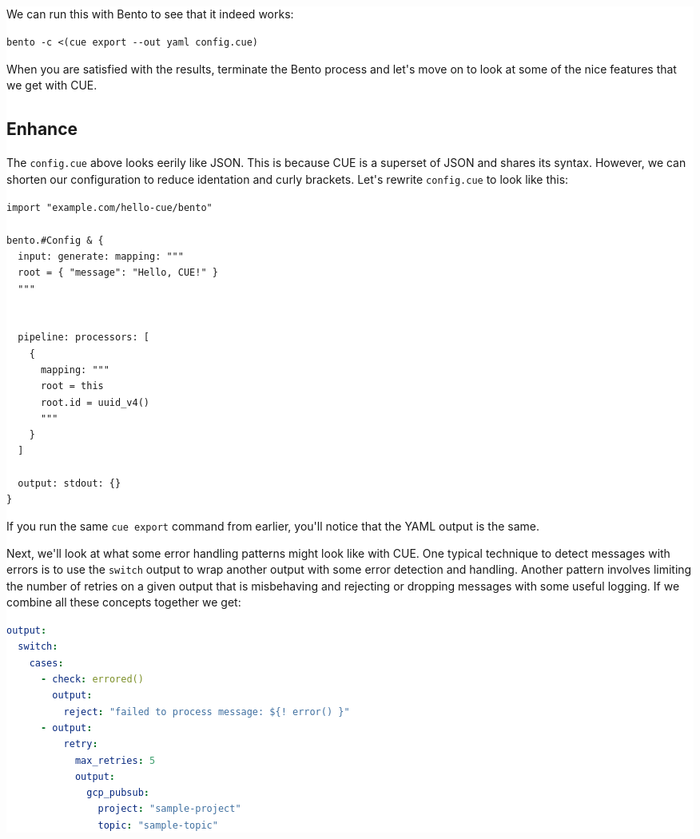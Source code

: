 We can run this with Bento to see that it indeed works:

```shell
bento -c <(cue export --out yaml config.cue)
```

When you are satisfied with the results, terminate the Bento process and let's move on to look at some of the nice features that we get with CUE.

## Enhance

The `config.cue` above looks eerily like JSON. This is because CUE is a superset of JSON and shares its syntax. However, we can shorten our configuration to reduce identation and curly brackets. Let's rewrite `config.cue` to look like this:

```cue
import "example.com/hello-cue/bento"

bento.#Config & {
  input: generate: mapping: """
  root = { "message": "Hello, CUE!" }
  """


  pipeline: processors: [
    {
      mapping: """
      root = this
      root.id = uuid_v4()
      """
    }
  ]

  output: stdout: {}
}
```

If you run the same `cue export` command from earlier, you'll notice that the YAML output is the same.

Next, we'll look at what some error handling patterns might look like with CUE. One typical technique to detect messages with errors is to use the `switch` output to wrap another output with some error detection and handling. Another pattern involves limiting the number of retries on a given output that is misbehaving and rejecting or dropping messages with some useful logging. If we combine all these concepts together we get:

```yaml
output:
  switch:
    cases:
      - check: errored()
        output:
          reject: "failed to process message: ${! error() }"
      - output:
          retry:
            max_retries: 5
            output:
              gcp_pubsub:
                project: "sample-project"
                topic: "sample-topic"
```
